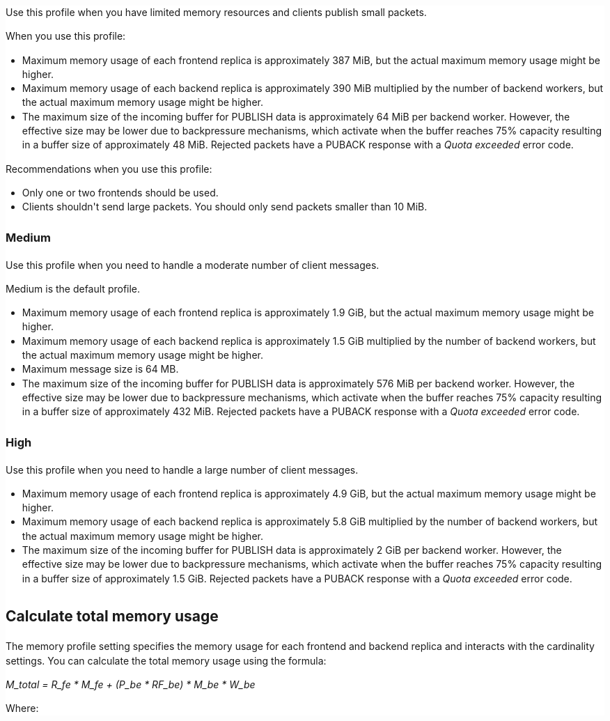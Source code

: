 Use this profile when you have limited memory resources and clients publish small packets.

When you use this profile:

- Maximum memory usage of each frontend replica is approximately 387 MiB, but the actual maximum memory usage might be higher.
- Maximum memory usage of each backend replica is approximately 390 MiB multiplied by the number of backend workers, but the actual maximum memory usage might be higher.
- The maximum size of the incoming buffer for PUBLISH data is approximately 64 MiB per backend worker. However, the effective size may be lower due to backpressure mechanisms, which activate when the buffer reaches 75% capacity resulting in a buffer size of approximately 48 MiB. Rejected packets have a PUBACK response with a *Quota exceeded* error code.

Recommendations when you use this profile:

- Only one or two frontends should be used.
- Clients shouldn't send large packets. You should only send packets smaller than 10 MiB.

### Medium

Use this profile when you need to handle a moderate number of client messages.

Medium is the default profile.

- Maximum memory usage of each frontend replica is approximately 1.9 GiB, but the actual maximum memory usage might be higher.
- Maximum memory usage of each backend replica is approximately 1.5 GiB multiplied by the number of backend workers, but the actual maximum memory usage might be higher.
- Maximum message size is 64 MB.
- The maximum size of the incoming buffer for PUBLISH data is approximately 576 MiB per backend worker. However, the effective size may be lower due to backpressure mechanisms, which activate when the buffer reaches 75% capacity resulting in a buffer size of approximately 432 MiB. Rejected packets have a PUBACK response with a *Quota exceeded* error code.

### High

Use this profile when you need to handle a large number of client messages.

- Maximum memory usage of each frontend replica is approximately 4.9 GiB, but the actual maximum memory usage might be higher.
- Maximum memory usage of each backend replica is approximately 5.8 GiB multiplied by the number of backend workers, but the actual maximum memory usage might be higher.
- The maximum size of the incoming buffer for PUBLISH data is approximately 2 GiB per backend worker. However, the effective size may be lower due to backpressure mechanisms, which activate when the buffer reaches 75% capacity resulting in a buffer size of approximately 1.5 GiB. Rejected packets have a PUBACK response with a *Quota exceeded* error code.


## Calculate total memory usage

The memory profile setting specifies the memory usage for each frontend and backend replica and interacts with the cardinality settings. You can calculate the total memory usage using the formula: 

*M_total = R_fe * M_fe + (P_be * RF_be) * M_be * W_be*

Where:
